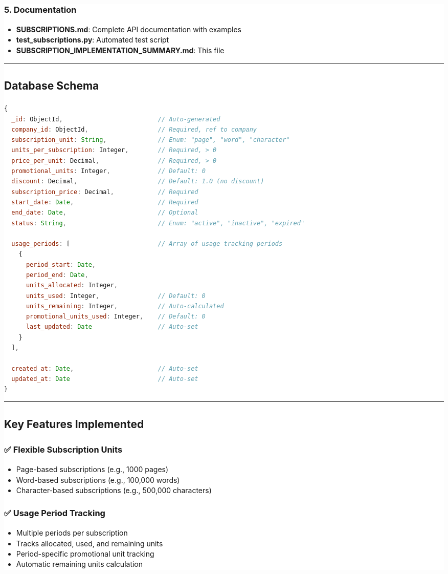### 5. Documentation
- **SUBSCRIPTIONS.md**: Complete API documentation with examples
- **test_subscriptions.py**: Automated test script
- **SUBSCRIPTION_IMPLEMENTATION_SUMMARY.md**: This file

---

## Database Schema

```javascript
{
  _id: ObjectId,                          // Auto-generated
  company_id: ObjectId,                   // Required, ref to company
  subscription_unit: String,              // Enum: "page", "word", "character"
  units_per_subscription: Integer,        // Required, > 0
  price_per_unit: Decimal,                // Required, > 0
  promotional_units: Integer,             // Default: 0
  discount: Decimal,                      // Default: 1.0 (no discount)
  subscription_price: Decimal,            // Required
  start_date: Date,                       // Required
  end_date: Date,                         // Optional
  status: String,                         // Enum: "active", "inactive", "expired"

  usage_periods: [                        // Array of usage tracking periods
    {
      period_start: Date,
      period_end: Date,
      units_allocated: Integer,
      units_used: Integer,                // Default: 0
      units_remaining: Integer,           // Auto-calculated
      promotional_units_used: Integer,    // Default: 0
      last_updated: Date                  // Auto-set
    }
  ],

  created_at: Date,                       // Auto-set
  updated_at: Date                        // Auto-set
}
```

---

## Key Features Implemented

### ✅ Flexible Subscription Units
- Page-based subscriptions (e.g., 1000 pages)
- Word-based subscriptions (e.g., 100,000 words)
- Character-based subscriptions (e.g., 500,000 characters)

### ✅ Usage Period Tracking
- Multiple periods per subscription
- Tracks allocated, used, and remaining units
- Period-specific promotional unit tracking
- Automatic remaining units calculation

